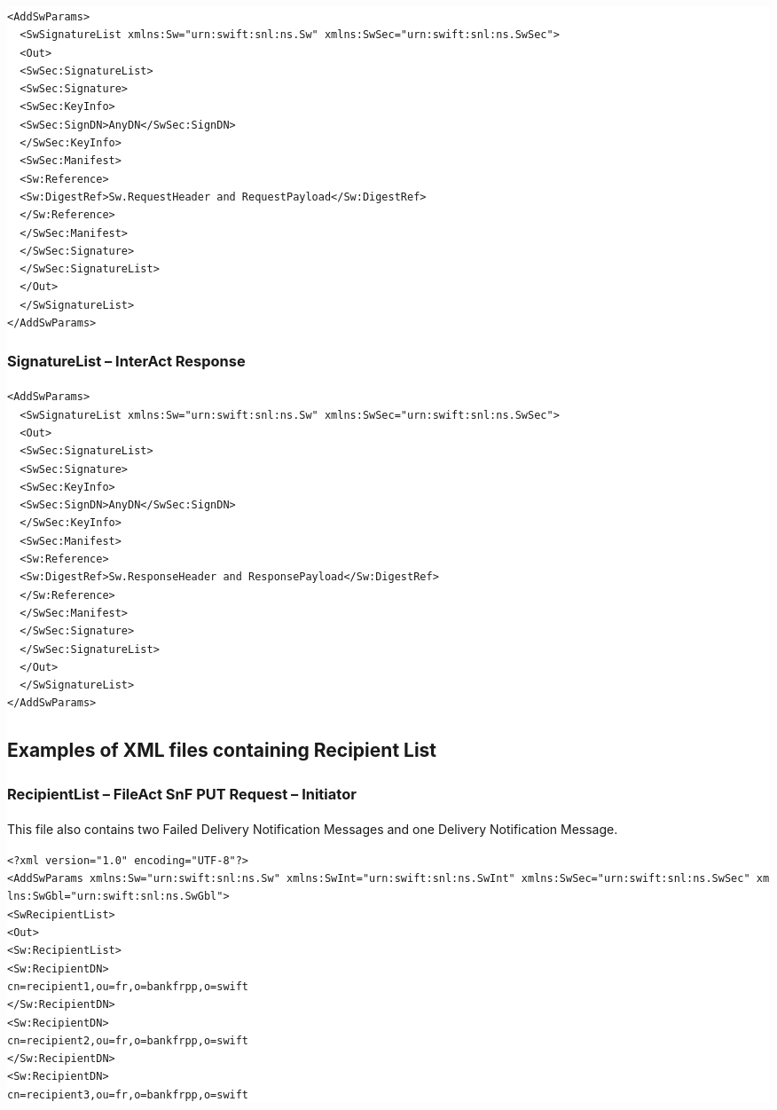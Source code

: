 
    <AddSwParams>
      <SwSignatureList xmlns:Sw="urn:swift:snl:ns.Sw" xmlns:SwSec="urn:swift:snl:ns.SwSec">
      <Out>
      <SwSec:SignatureList>
      <SwSec:Signature>
      <SwSec:KeyInfo>
      <SwSec:SignDN>AnyDN</SwSec:SignDN>
      </SwSec:KeyInfo>
      <SwSec:Manifest>
      <Sw:Reference>
      <Sw:DigestRef>Sw.RequestHeader and RequestPayload</Sw:DigestRef>
      </Sw:Reference>
      </SwSec:Manifest>
      </SwSec:Signature>
      </SwSec:SignatureList>
      </Out>
      </SwSignatureList>
    </AddSwParams>

### SignatureList – InterAct Response


    <AddSwParams>
      <SwSignatureList xmlns:Sw="urn:swift:snl:ns.Sw" xmlns:SwSec="urn:swift:snl:ns.SwSec">
      <Out>
      <SwSec:SignatureList>
      <SwSec:Signature>
      <SwSec:KeyInfo>
      <SwSec:SignDN>AnyDN</SwSec:SignDN>
      </SwSec:KeyInfo>
      <SwSec:Manifest>
      <Sw:Reference>
      <Sw:DigestRef>Sw.ResponseHeader and ResponsePayload</Sw:DigestRef>
      </Sw:Reference>
      </SwSec:Manifest>
      </SwSec:Signature>
      </SwSec:SignatureList>
      </Out>
      </SwSignatureList>
    </AddSwParams>

<span id="RecipientList"></span>

## Examples of XML files containing Recipient List

### RecipientList – FileAct SnF PUT Request – Initiator

This file also contains two Failed Delivery Notification Messages and one Delivery Notification Message.


    <?xml version="1.0" encoding="UTF-8"?>
    <AddSwParams xmlns:Sw="urn:swift:snl:ns.Sw" xmlns:SwInt="urn:swift:snl:ns.SwInt" xmlns:SwSec="urn:swift:snl:ns.SwSec" xmlns:SwGbl="urn:swift:snl:ns.SwGbl">
    <SwRecipientList>
    <Out>
    <Sw:RecipientList>
    <Sw:RecipientDN>
    cn=recipient1,ou=fr,o=bankfrpp,o=swift
    </Sw:RecipientDN>
    <Sw:RecipientDN>
    cn=recipient2,ou=fr,o=bankfrpp,o=swift
    </Sw:RecipientDN>
    <Sw:RecipientDN>
    cn=recipient3,ou=fr,o=bankfrpp,o=swift
